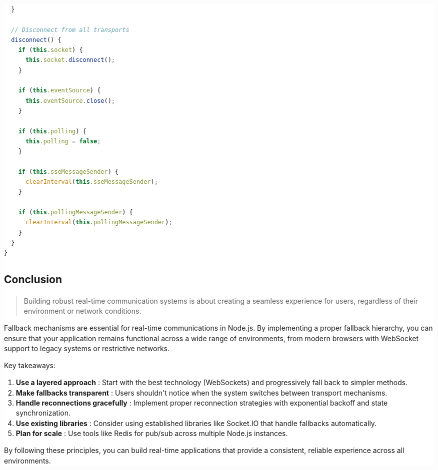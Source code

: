 ```javascript
  }
  
  // Disconnect from all transports
  disconnect() {
    if (this.socket) {
      this.socket.disconnect();
    }
  
    if (this.eventSource) {
      this.eventSource.close();
    }
  
    if (this.polling) {
      this.polling = false;
    }
  
    if (this.sseMessageSender) {
      clearInterval(this.sseMessageSender);
    }
  
    if (this.pollingMessageSender) {
      clearInterval(this.pollingMessageSender);
    }
  }
}
```

## Conclusion

> Building robust real-time communication systems is about creating a seamless experience for users, regardless of their environment or network conditions.

Fallback mechanisms are essential for real-time communications in Node.js. By implementing a proper fallback hierarchy, you can ensure that your application remains functional across a wide range of environments, from modern browsers with WebSocket support to legacy systems or restrictive networks.

Key takeaways:

1. **Use a layered approach** : Start with the best technology (WebSockets) and progressively fall back to simpler methods.
2. **Make fallbacks transparent** : Users shouldn't notice when the system switches between transport mechanisms.
3. **Handle reconnections gracefully** : Implement proper reconnection strategies with exponential backoff and state synchronization.
4. **Use existing libraries** : Consider using established libraries like Socket.IO that handle fallbacks automatically.
5. **Plan for scale** : Use tools like Redis for pub/sub across multiple Node.js instances.

By following these principles, you can build real-time applications that provide a consistent, reliable experience across all environments.
